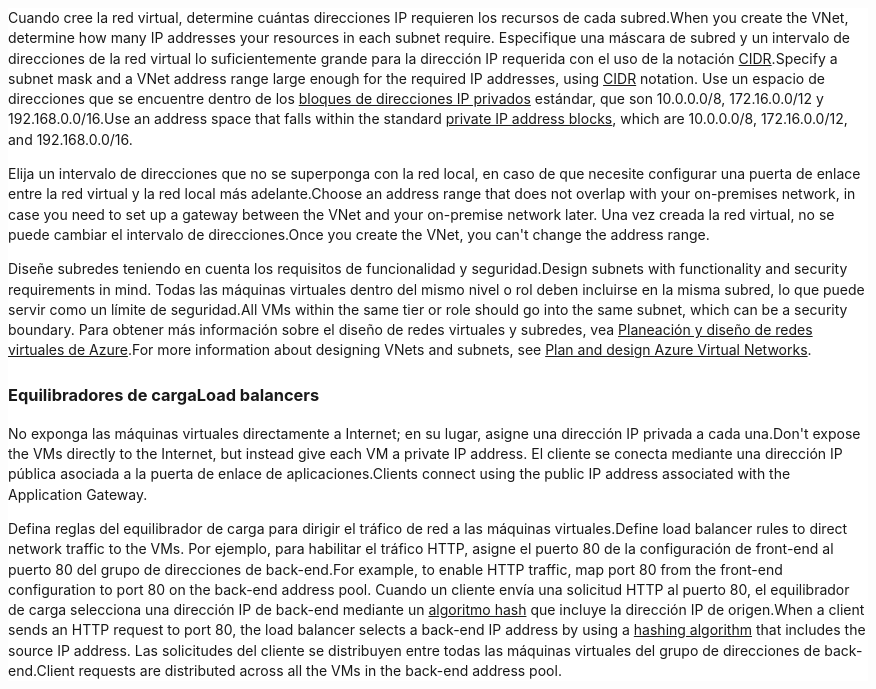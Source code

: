 <span data-ttu-id="08719-159">Cuando cree la red virtual, determine cuántas direcciones IP requieren los recursos de cada subred.</span><span class="sxs-lookup"><span data-stu-id="08719-159">When you create the VNet, determine how many IP addresses your resources in each subnet require.</span></span> <span data-ttu-id="08719-160">Especifique una máscara de subred y un intervalo de direcciones de la red virtual lo suficientemente grande para la dirección IP requerida con el uso de la notación [CIDR].</span><span class="sxs-lookup"><span data-stu-id="08719-160">Specify a subnet mask and a VNet address range large enough for the required IP addresses, using [CIDR] notation.</span></span> <span data-ttu-id="08719-161">Use un espacio de direcciones que se encuentre dentro de los [bloques de direcciones IP privados][private-ip-space] estándar, que son 10.0.0.0/8, 172.16.0.0/12 y 192.168.0.0/16.</span><span class="sxs-lookup"><span data-stu-id="08719-161">Use an address space that falls within the standard [private IP address blocks][private-ip-space], which are 10.0.0.0/8, 172.16.0.0/12, and 192.168.0.0/16.</span></span>

<span data-ttu-id="08719-162">Elija un intervalo de direcciones que no se superponga con la red local, en caso de que necesite configurar una puerta de enlace entre la red virtual y la red local más adelante.</span><span class="sxs-lookup"><span data-stu-id="08719-162">Choose an address range that does not overlap with your on-premises network, in case you need to set up a gateway between the VNet and your on-premise network later.</span></span> <span data-ttu-id="08719-163">Una vez creada la red virtual, no se puede cambiar el intervalo de direcciones.</span><span class="sxs-lookup"><span data-stu-id="08719-163">Once you create the VNet, you can't change the address range.</span></span>

<span data-ttu-id="08719-164">Diseñe subredes teniendo en cuenta los requisitos de funcionalidad y seguridad.</span><span class="sxs-lookup"><span data-stu-id="08719-164">Design subnets with functionality and security requirements in mind.</span></span> <span data-ttu-id="08719-165">Todas las máquinas virtuales dentro del mismo nivel o rol deben incluirse en la misma subred, lo que puede servir como un límite de seguridad.</span><span class="sxs-lookup"><span data-stu-id="08719-165">All VMs within the same tier or role should go into the same subnet, which can be a security boundary.</span></span> <span data-ttu-id="08719-166">Para obtener más información sobre el diseño de redes virtuales y subredes, vea [Planeación y diseño de redes virtuales de Azure][plan-network].</span><span class="sxs-lookup"><span data-stu-id="08719-166">For more information about designing VNets and subnets, see [Plan and design Azure Virtual Networks][plan-network].</span></span>

### <a name="load-balancers"></a><span data-ttu-id="08719-167">Equilibradores de carga</span><span class="sxs-lookup"><span data-stu-id="08719-167">Load balancers</span></span>

<span data-ttu-id="08719-168">No exponga las máquinas virtuales directamente a Internet; en su lugar, asigne una dirección IP privada a cada una.</span><span class="sxs-lookup"><span data-stu-id="08719-168">Don't expose the VMs directly to the Internet, but instead give each VM a private IP address.</span></span> <span data-ttu-id="08719-169">El cliente se conecta mediante una dirección IP pública asociada a la puerta de enlace de aplicaciones.</span><span class="sxs-lookup"><span data-stu-id="08719-169">Clients connect using the public IP address  associated with the Application Gateway.</span></span>

<span data-ttu-id="08719-170">Defina reglas del equilibrador de carga para dirigir el tráfico de red a las máquinas virtuales.</span><span class="sxs-lookup"><span data-stu-id="08719-170">Define load balancer rules to direct network traffic to the VMs.</span></span> <span data-ttu-id="08719-171">Por ejemplo, para habilitar el tráfico HTTP, asigne el puerto 80 de la configuración de front-end al puerto 80 del grupo de direcciones de back-end.</span><span class="sxs-lookup"><span data-stu-id="08719-171">For example, to enable HTTP traffic, map port 80 from the front-end configuration to port 80 on the back-end address pool.</span></span> <span data-ttu-id="08719-172">Cuando un cliente envía una solicitud HTTP al puerto 80, el equilibrador de carga selecciona una dirección IP de back-end mediante un [algoritmo hash][load-balancer-hashing] que incluye la dirección IP de origen.</span><span class="sxs-lookup"><span data-stu-id="08719-172">When a client sends an HTTP request to port 80, the load balancer selects a back-end IP address by using a [hashing algorithm][load-balancer-hashing] that includes the source IP address.</span></span> <span data-ttu-id="08719-173">Las solicitudes del cliente se distribuyen entre todas las máquinas virtuales del grupo de direcciones de back-end.</span><span class="sxs-lookup"><span data-stu-id="08719-173">Client requests are distributed across all the VMs in the back-end address pool.</span></span>


[dmz]: ../dmz/secure-vnet-dmz.md
[multi-dc]: multi-region-sql-server.md
[n-tier]: n-tier.md
[azure-availability-sets]: /azure/virtual-machines/virtual-machines-windows-manage-availability#configure-each-application-tier-into-separate-availability-sets
[azure-dns]: /azure/dns/dns-overview
[azure-key-vault]: https://azure.microsoft.com/services/key-vault
[host bastión]: https://en.wikipedia.org/wiki/Bastion_host
[bastion host]: https://en.wikipedia.org/wiki/Bastion_host
[CIDR]: https://en.wikipedia.org/wiki/Classless_Inter-Domain_Routing
[cidr]: https://en.wikipedia.org/wiki/Classless_Inter-Domain_Routing
[ddos]: /azure/virtual-network/ddos-protection-overview
[ddos-best-practices]: /azure/security/azure-ddos-best-practices
[git]: https://github.com/mspnp/template-building-blocks
[github-folder]: https://github.com/mspnp/reference-architectures/tree/master/virtual-machines/n-tier-windows
[nsg]: /azure/virtual-network/virtual-networks-nsg
[plan-network]: /azure/virtual-network/virtual-network-vnet-plan-design-arm
[private-ip-space]: https://en.wikipedia.org/wiki/Private_network#Private_IPv4_address_spaces
[Dirección IP pública]: /azure/virtual-network/virtual-network-ip-addresses-overview-arm
[public IP address]: /azure/virtual-network/virtual-network-ip-addresses-overview-arm
[sql-alwayson]: https://msdn.microsoft.com/library/hh510230.aspx
[sql-alwayson-force-failover]: https://msdn.microsoft.com/library/ff877957.aspx
[sql-alwayson-getting-started]: https://msdn.microsoft.com/library/gg509118.aspx
[sql-alwayson-ilb]: /azure/virtual-machines/windows/sql/virtual-machines-windows-portal-sql-alwayson-int-listener
[sql-alwayson-listeners]: https://msdn.microsoft.com/library/hh213417.aspx
[sql-alwayson-read-only-routing]: https://technet.microsoft.com/library/hh213417.aspx#ConnectToSecondary
[sql-keyvault]: /azure/virtual-machines/virtual-machines-windows-ps-sql-keyvault
[vm-sla]: https://azure.microsoft.com/support/legal/sla/virtual-machines
[vnet faq]: /azure/virtual-network/virtual-networks-faq
[wsfc-whats-new]: https://technet.microsoft.com/windows-server-docs/failover-clustering/whats-new-in-failover-clustering
[visio-download]: https://archcenter.blob.core.windows.net/cdn/vm-reference-architectures.vsdx
[resource-manager-overview]: /azure/azure-resource-manager/resource-group-overview
[vmss]: /azure/virtual-machine-scale-sets/virtual-machine-scale-sets-overview
[load-balancer]: /azure/load-balancer/
[load-balancer-hashing]: /azure/load-balancer/load-balancer-overview#load-balancer-features
[vmss-design]: /azure/virtual-machine-scale-sets/virtual-machine-scale-sets-design-overview
[subscription-limits]: /azure/azure-subscription-service-limits
[availability-set]: /azure/virtual-machines/virtual-machines-windows-manage-availability
[health-probes]: /azure/load-balancer/load-balancer-overview#load-balancer-features
[health-probe-log]: /azure/load-balancer/load-balancer-monitor-log
[health-probe-ip]: /azure/virtual-network/virtual-networks-nsg#special-rules
[network-security]: /azure/best-practices-network-security